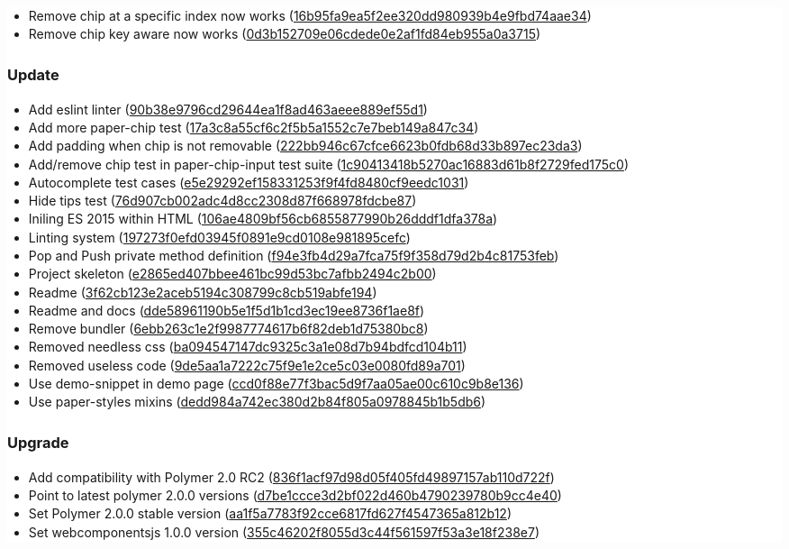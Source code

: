 * Remove chip at a specific index now works ([16b95fa9ea5f2ee320dd980939b4e9fbd74aae34](https://github.com/fabbricadigitale/paper-chip/commit/16b95fa9ea5f2ee320dd980939b4e9fbd74aae34))
* Remove chip key aware now works ([0d3b152709e06cdede0e2af1fd84eb955a0a3715](https://github.com/fabbricadigitale/paper-chip/commit/0d3b152709e06cdede0e2af1fd84eb955a0a3715))

### Update

* Add eslint linter ([90b38e9796cd29644ea1f8ad463aeee889ef55d1](https://github.com/fabbricadigitale/paper-chip/commit/90b38e9796cd29644ea1f8ad463aeee889ef55d1))
* Add more paper-chip test ([17a3c8a55cf6c2f5b5a1552c7e7beb149a847c34](https://github.com/fabbricadigitale/paper-chip/commit/17a3c8a55cf6c2f5b5a1552c7e7beb149a847c34))
* Add padding when chip is not removable ([222bb946c67cfce6623b0fdb68d33b897ec23da3](https://github.com/fabbricadigitale/paper-chip/commit/222bb946c67cfce6623b0fdb68d33b897ec23da3))
* Add/remove chip test in paper-chip-input test suite ([1c90413418b5270ac16883d61b8f2729fed175c0](https://github.com/fabbricadigitale/paper-chip/commit/1c90413418b5270ac16883d61b8f2729fed175c0))
* Autocomplete test cases ([e5e29292ef158331253f9f4fd8480cf9eedc1031](https://github.com/fabbricadigitale/paper-chip/commit/e5e29292ef158331253f9f4fd8480cf9eedc1031))
* Hide tips test ([76d907cb002adc4d8cc2308d87f668978fdcbe87](https://github.com/fabbricadigitale/paper-chip/commit/76d907cb002adc4d8cc2308d87f668978fdcbe87))
* Iniling ES 2015 within HTML ([106ae4809bf56cb6855877990b26dddf1dfa378a](https://github.com/fabbricadigitale/paper-chip/commit/106ae4809bf56cb6855877990b26dddf1dfa378a))
* Linting system ([197273f0efd03945f0891e9cd0108e981895cefc](https://github.com/fabbricadigitale/paper-chip/commit/197273f0efd03945f0891e9cd0108e981895cefc))
* Pop and Push private method definition ([f94e3fb4d29a7fca75f9f358d79d2b4c81753feb](https://github.com/fabbricadigitale/paper-chip/commit/f94e3fb4d29a7fca75f9f358d79d2b4c81753feb))
* Project skeleton ([e2865ed407bbee461bc99d53bc7afbb2494c2b00](https://github.com/fabbricadigitale/paper-chip/commit/e2865ed407bbee461bc99d53bc7afbb2494c2b00))
* Readme ([3f62cb123e2aceb5194c308799c8cb519abfe194](https://github.com/fabbricadigitale/paper-chip/commit/3f62cb123e2aceb5194c308799c8cb519abfe194))
* Readme and docs ([dde58961190b5e1f5d1b1cd3ec19ee8736f1ae8f](https://github.com/fabbricadigitale/paper-chip/commit/dde58961190b5e1f5d1b1cd3ec19ee8736f1ae8f))
* Remove bundler ([6ebb263c1e2f9987774617b6f82deb1d75380bc8](https://github.com/fabbricadigitale/paper-chip/commit/6ebb263c1e2f9987774617b6f82deb1d75380bc8))
* Removed needless css ([ba094547147dc9325c3a1e08d7b94bdfcd104b11](https://github.com/fabbricadigitale/paper-chip/commit/ba094547147dc9325c3a1e08d7b94bdfcd104b11))
* Removed useless code ([9de5aa1a7222c75f9e1e2ce5c03e0080fd89a701](https://github.com/fabbricadigitale/paper-chip/commit/9de5aa1a7222c75f9e1e2ce5c03e0080fd89a701))
* Use demo-snippet in demo page ([ccd0f88e77f3bac5d9f7aa05ae00c610c9b8e136](https://github.com/fabbricadigitale/paper-chip/commit/ccd0f88e77f3bac5d9f7aa05ae00c610c9b8e136))
* Use paper-styles mixins ([dedd984a742ec380d2b84f805a0978845b1b5db6](https://github.com/fabbricadigitale/paper-chip/commit/dedd984a742ec380d2b84f805a0978845b1b5db6))

### Upgrade

* Add compatibility with Polymer 2.0 RC2 ([836f1acf97d98d05f405fd49897157ab110d722f](https://github.com/fabbricadigitale/paper-chip/commit/836f1acf97d98d05f405fd49897157ab110d722f))
* Point to latest polymer 2.0.0 versions ([d7be1ccce3d2bf022d460b4790239780b9cc4e40](https://github.com/fabbricadigitale/paper-chip/commit/d7be1ccce3d2bf022d460b4790239780b9cc4e40))
* Set Polymer 2.0.0 stable version ([aa1f5a7783f92cce6817fd627f4547365a812b12](https://github.com/fabbricadigitale/paper-chip/commit/aa1f5a7783f92cce6817fd627f4547365a812b12))
* Set webcomponentsjs 1.0.0 version ([355c46202f8055d3c44f561597f53a3e18f238e7](https://github.com/fabbricadigitale/paper-chip/commit/355c46202f8055d3c44f561597f53a3e18f238e7))


